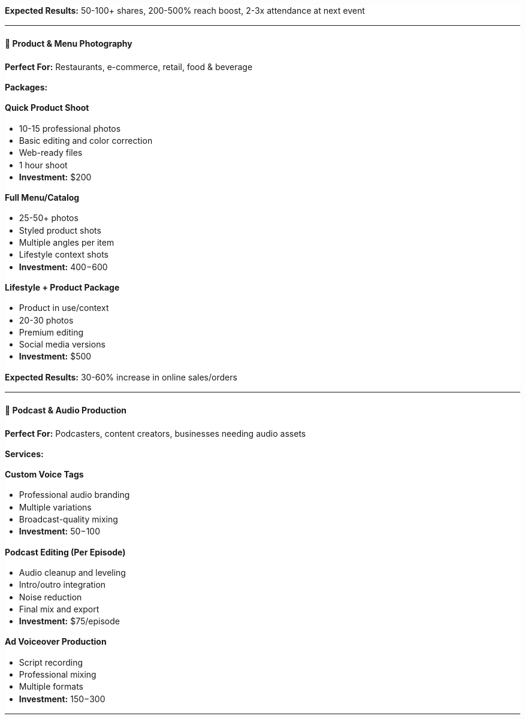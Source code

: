 **Expected Results:** 50-100+ shares, 200-500% reach boost, 2-3x attendance at next event

---

#### 📸 Product & Menu Photography

**Perfect For:** Restaurants, e-commerce, retail, food & beverage

**Packages:**

**Quick Product Shoot**
- 10-15 professional photos
- Basic editing and color correction
- Web-ready files
- 1 hour shoot
- **Investment:** $200

**Full Menu/Catalog**
- 25-50+ photos
- Styled product shots
- Multiple angles per item
- Lifestyle context shots
- **Investment:** $400-$600

**Lifestyle + Product Package**
- Product in use/context
- 20-30 photos
- Premium editing
- Social media versions
- **Investment:** $500

**Expected Results:** 30-60% increase in online sales/orders

---

#### 🎤 Podcast & Audio Production

**Perfect For:** Podcasters, content creators, businesses needing audio assets

**Services:**

**Custom Voice Tags**
- Professional audio branding
- Multiple variations
- Broadcast-quality mixing
- **Investment:** $50-$100

**Podcast Editing (Per Episode)**
- Audio cleanup and leveling
- Intro/outro integration
- Noise reduction
- Final mix and export
- **Investment:** $75/episode

**Ad Voiceover Production**
- Script recording
- Professional mixing
- Multiple formats
- **Investment:** $150-$300

---